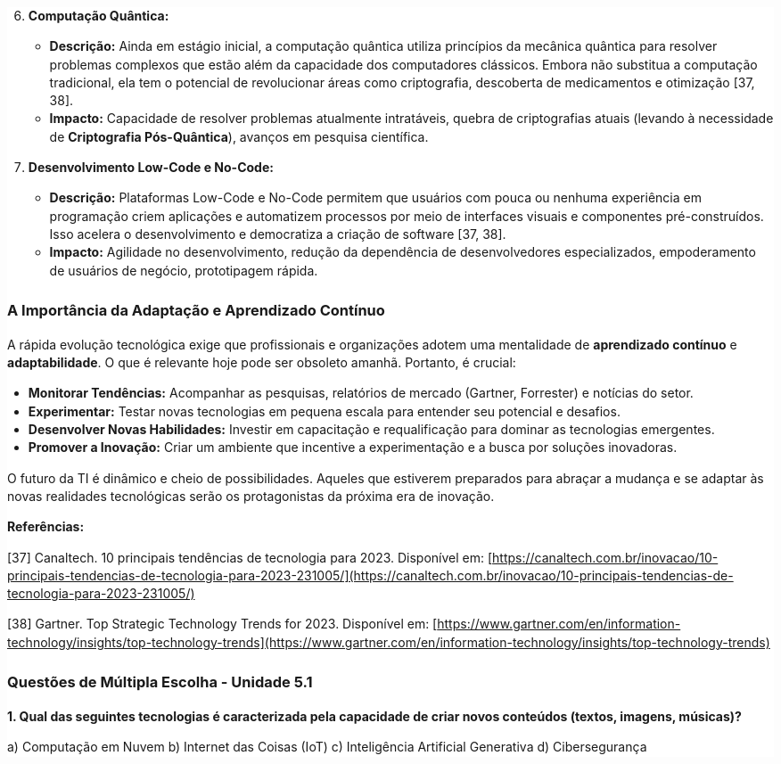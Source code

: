6.  **Computação Quântica:**
    *   **Descrição:** Ainda em estágio inicial, a computação quântica utiliza princípios da mecânica quântica para resolver problemas complexos que estão além da capacidade dos computadores clássicos. Embora não substitua a computação tradicional, ela tem o potencial de revolucionar áreas como criptografia, descoberta de medicamentos e otimização [37, 38].
    *   **Impacto:** Capacidade de resolver problemas atualmente intratáveis, quebra de criptografias atuais (levando à necessidade de **Criptografia Pós-Quântica**), avanços em pesquisa científica.

7.  **Desenvolvimento Low-Code e No-Code:**
    *   **Descrição:** Plataformas Low-Code e No-Code permitem que usuários com pouca ou nenhuma experiência em programação criem aplicações e automatizem processos por meio de interfaces visuais e componentes pré-construídos. Isso acelera o desenvolvimento e democratiza a criação de software [37, 38].
    *   **Impacto:** Agilidade no desenvolvimento, redução da dependência de desenvolvedores especializados, empoderamento de usuários de negócio, prototipagem rápida.

### A Importância da Adaptação e Aprendizado Contínuo

A rápida evolução tecnológica exige que profissionais e organizações adotem uma mentalidade de **aprendizado contínuo** e **adaptabilidade**. O que é relevante hoje pode ser obsoleto amanhã. Portanto, é crucial:

*   **Monitorar Tendências:** Acompanhar as pesquisas, relatórios de mercado (Gartner, Forrester) e notícias do setor.
*   **Experimentar:** Testar novas tecnologias em pequena escala para entender seu potencial e desafios.
*   **Desenvolver Novas Habilidades:** Investir em capacitação e requalificação para dominar as tecnologias emergentes.
*   **Promover a Inovação:** Criar um ambiente que incentive a experimentação e a busca por soluções inovadoras.

O futuro da TI é dinâmico e cheio de possibilidades. Aqueles que estiverem preparados para abraçar a mudança e se adaptar às novas realidades tecnológicas serão os protagonistas da próxima era de inovação.

**Referências:**

[37] Canaltech. 10 principais tendências de tecnologia para 2023. Disponível em: [https://canaltech.com.br/inovacao/10-principais-tendencias-de-tecnologia-para-2023-231005/](https://canaltech.com.br/inovacao/10-principais-tendencias-de-tecnologia-para-2023-231005/)

[38] Gartner. Top Strategic Technology Trends for 2023. Disponível em: [https://www.gartner.com/en/information-technology/insights/top-technology-trends](https://www.gartner.com/en/information-technology/insights/top-technology-trends)



### Questões de Múltipla Escolha - Unidade 5.1

**1. Qual das seguintes tecnologias é caracterizada pela capacidade de criar novos conteúdos (textos, imagens, músicas)?**

a) Computação em Nuvem
b) Internet das Coisas (IoT)
c) Inteligência Artificial Generativa
d) Cibersegurança
